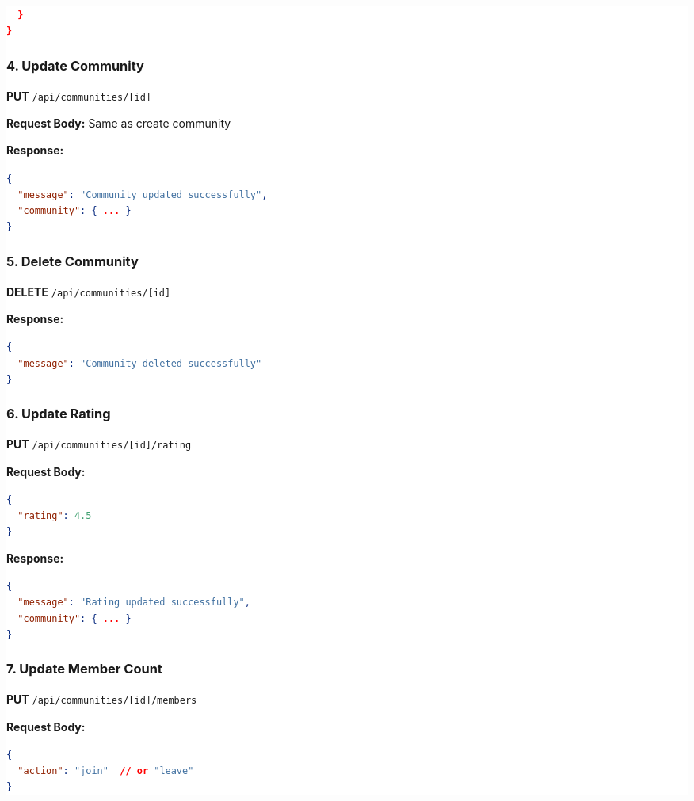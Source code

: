 ```json
  }
}
```

### 4. Update Community
**PUT** `/api/communities/[id]`

**Request Body:** Same as create community

**Response:**
```json
{
  "message": "Community updated successfully",
  "community": { ... }
}
```

### 5. Delete Community
**DELETE** `/api/communities/[id]`

**Response:**
```json
{
  "message": "Community deleted successfully"
}
```

### 6. Update Rating
**PUT** `/api/communities/[id]/rating`

**Request Body:**
```json
{
  "rating": 4.5
}
```

**Response:**
```json
{
  "message": "Rating updated successfully",
  "community": { ... }
}
```

### 7. Update Member Count
**PUT** `/api/communities/[id]/members`

**Request Body:**
```json
{
  "action": "join"  // or "leave"
}
```
